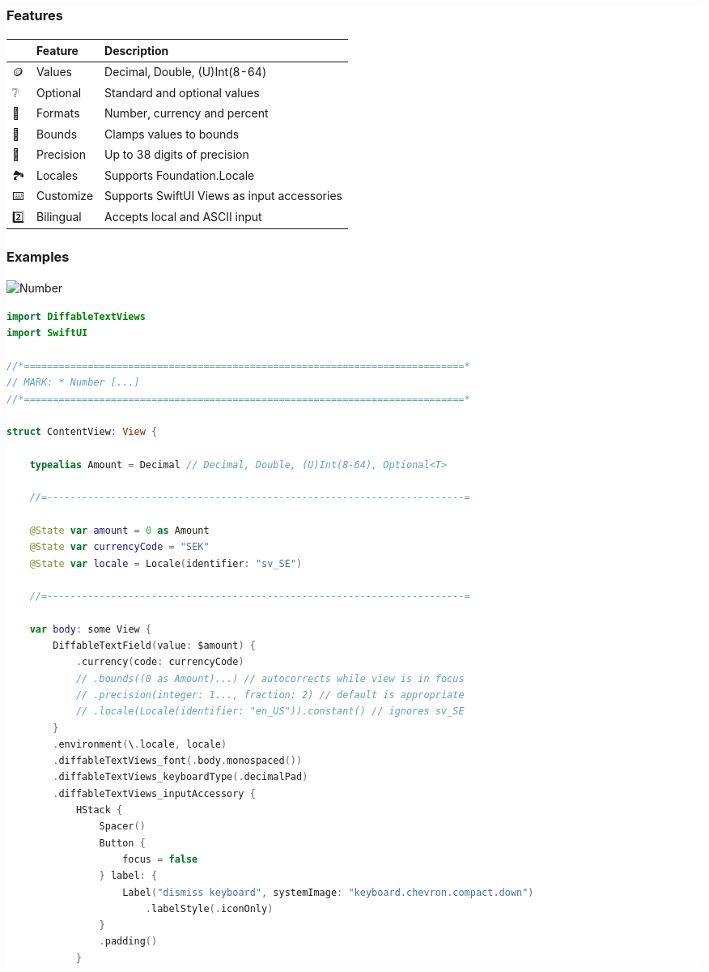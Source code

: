 ### Features

|   | Feature | Description |
|---|:--------|:------------|
| :coin: | Values | Decimal, Double, (U)Int(8-64) |
| :grey_question: | Optional | Standard and optional values |
| :art: | Formats | Number, currency and percent |
| :bricks: | Bounds | Clamps values to bounds |
| :bow_and_arrow: | Precision | Up to 38 digits of precision |
| :national_park: | Locales | Supports Foundation.Locale |
| :keyboard:      | Customize | Supports SwiftUI Views as input accessories |
| :two: | Bilingual | Accepts local and ASCII input |

### Examples

![Number](Assets/ViewXNumber.gif)

```swift
import DiffableTextViews
import SwiftUI

//*============================================================================*
// MARK: * Number [...]
//*============================================================================*

struct ContentView: View {
    
    typealias Amount = Decimal // Decimal, Double, (U)Int(8-64), Optional<T>
    
    //=------------------------------------------------------------------------=
    
    @State var amount = 0 as Amount
    @State var currencyCode = "SEK"
    @State var locale = Locale(identifier: "sv_SE")
    
    //=------------------------------------------------------------------------=
    
    var body: some View {
        DiffableTextField(value: $amount) {
            .currency(code: currencyCode)
            // .bounds((0 as Amount)...) // autocorrects while view is in focus
            // .precision(integer: 1..., fraction: 2) // default is appropriate
            // .locale(Locale(identifier: "en_US")).constant() // ignores sv_SE
        }
        .environment(\.locale, locale)
        .diffableTextViews_font(.body.monospaced())
        .diffableTextViews_keyboardType(.decimalPad)
        .diffableTextViews_inputAccessory {
            HStack {
                Spacer()
                Button {
                    focus = false
                } label: {
                    Label("dismiss keyboard", systemImage: "keyboard.chevron.compact.down")
                        .labelStyle(.iconOnly)
                }
                .padding()
            }
```
